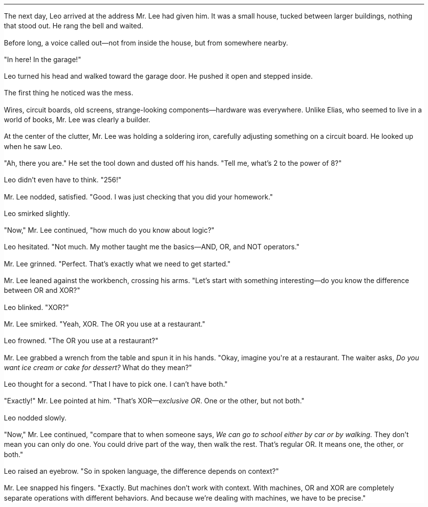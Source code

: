 
---

The next day, Leo arrived at the address Mr. Lee had given him. It was a small house, tucked between larger buildings, nothing that stood out. He rang the bell and waited.

Before long, a voice called out—not from inside the house, but from somewhere nearby.

"In here! In the garage!"

Leo turned his head and walked toward the garage door. He pushed it open and stepped inside.

The first thing he noticed was the mess.

Wires, circuit boards, old screens, strange-looking components—hardware was everywhere. Unlike Elias, who seemed to live in a world of books, Mr. Lee was clearly a builder.

At the center of the clutter, Mr. Lee was holding a soldering iron, carefully adjusting something on a circuit board. He looked up when he saw Leo.

"Ah, there you are." He set the tool down and dusted off his hands. "Tell me, what’s 2 to the power of 8?"

Leo didn’t even have to think. "256!"

Mr. Lee nodded, satisfied. "Good. I was just checking that you did your homework."

Leo smirked slightly.

"Now," Mr. Lee continued, "how much do you know about logic?"

Leo hesitated. "Not much. My mother taught me the basics—AND, OR, and NOT operators."

Mr. Lee grinned. "Perfect. That’s exactly what we need to get started."

Mr. Lee leaned against the workbench, crossing his arms. "Let’s start with something interesting—do you know the difference between OR and XOR?"  

Leo blinked. "XOR?"  

Mr. Lee smirked. "Yeah, XOR. The OR you use at a restaurant."  

Leo frowned. "The OR you use at a restaurant?"  

Mr. Lee grabbed a wrench from the table and spun it in his hands. "Okay, imagine you're at a restaurant. The waiter asks, *Do you want ice cream or cake for dessert?* What do they mean?"  

Leo thought for a second. "That I have to pick one. I can’t have both."  

"Exactly!" Mr. Lee pointed at him. "That’s XOR—*exclusive OR*. One or the other, but not both."  

Leo nodded slowly.  

"Now," Mr. Lee continued, "compare that to when someone says, *We can go to school either by car or by walking.* They don’t mean you can only do one. You could drive part of the way, then walk the rest. That’s regular OR. It means one, the other, or both."  

Leo raised an eyebrow. "So in spoken language, the difference depends on context?"  

Mr. Lee snapped his fingers. "Exactly. But machines don’t work with context. With machines, OR and XOR are completely separate operations with different behaviors. And because we’re dealing with machines, we have to be precise."  
